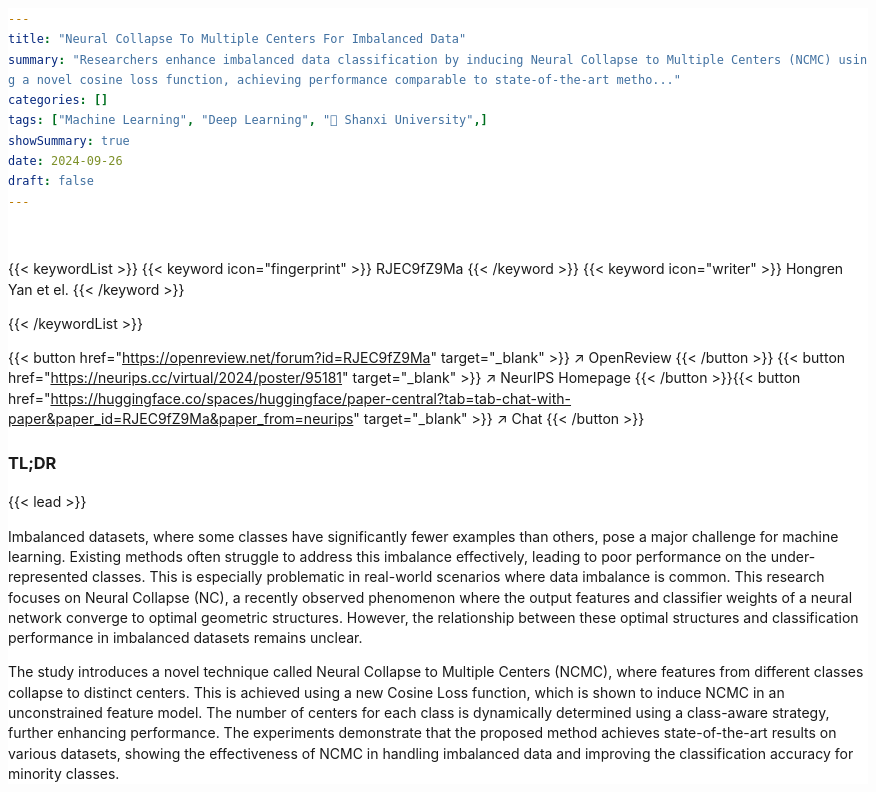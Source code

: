 ```yaml
---
title: "Neural Collapse To Multiple Centers For Imbalanced Data"
summary: "Researchers enhance imbalanced data classification by inducing Neural Collapse to Multiple Centers (NCMC) using a novel cosine loss function, achieving performance comparable to state-of-the-art metho..."
categories: []
tags: ["Machine Learning", "Deep Learning", "🏢 Shanxi University",]
showSummary: true
date: 2024-09-26
draft: false
---
```


<br>

{{< keywordList >}}
{{< keyword icon="fingerprint" >}} RJEC9fZ9Ma {{< /keyword >}}
{{< keyword icon="writer" >}} Hongren Yan et el. {{< /keyword >}}
 
{{< /keywordList >}}

{{< button href="https://openreview.net/forum?id=RJEC9fZ9Ma" target="_blank" >}}
↗ OpenReview
{{< /button >}}
{{< button href="https://neurips.cc/virtual/2024/poster/95181" target="_blank" >}}
↗ NeurIPS Homepage
{{< /button >}}{{< button href="https://huggingface.co/spaces/huggingface/paper-central?tab=tab-chat-with-paper&paper_id=RJEC9fZ9Ma&paper_from=neurips" target="_blank" >}}
↗ Chat
{{< /button >}}



<audio controls>
    <source src="https://ai-paper-reviewer.com/RJEC9fZ9Ma/podcast.wav" type="audio/wav">
    Your browser does not support the audio element.
</audio>


### TL;DR


{{< lead >}}

Imbalanced datasets, where some classes have significantly fewer examples than others, pose a major challenge for machine learning.  Existing methods often struggle to address this imbalance effectively, leading to poor performance on the under-represented classes.  This is especially problematic in real-world scenarios where data imbalance is common.  This research focuses on Neural Collapse (NC), a recently observed phenomenon where the output features and classifier weights of a neural network converge to optimal geometric structures. However, the relationship between these optimal structures and classification performance in imbalanced datasets remains unclear.

The study introduces a novel technique called Neural Collapse to Multiple Centers (NCMC), where features from different classes collapse to distinct centers. This is achieved using a new Cosine Loss function, which is shown to induce NCMC in an unconstrained feature model. The number of centers for each class is dynamically determined using a class-aware strategy, further enhancing performance. The experiments demonstrate that the proposed method achieves state-of-the-art results on various datasets, showing the effectiveness of NCMC in handling imbalanced data and improving the classification accuracy for minority classes.
